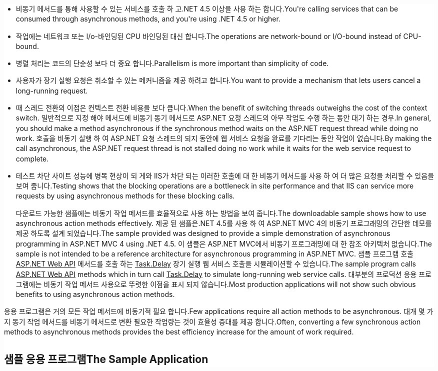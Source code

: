 - <span data-ttu-id="e72f8-153">비동기 메서드를 통해 사용할 수 있는 서비스를 호출 하 고.NET 4.5 이상을 사용 하는 합니다.</span><span class="sxs-lookup"><span data-stu-id="e72f8-153">You're calling services that can be consumed through asynchronous methods, and you're using .NET 4.5 or higher.</span></span>
- <span data-ttu-id="e72f8-154">작업에는 네트워크 또는 I/o-바인딩된 CPU 바인딩된 대신 합니다.</span><span class="sxs-lookup"><span data-stu-id="e72f8-154">The operations are network-bound or I/O-bound instead of CPU-bound.</span></span>
- <span data-ttu-id="e72f8-155">병렬 처리는 코드의 단순성 보다 더 중요 합니다.</span><span class="sxs-lookup"><span data-stu-id="e72f8-155">Parallelism is more important than simplicity of code.</span></span>
- <span data-ttu-id="e72f8-156">사용자가 장기 실행 요청은 취소할 수 있는 메커니즘을 제공 하려고 합니다.</span><span class="sxs-lookup"><span data-stu-id="e72f8-156">You want to provide a mechanism that lets users cancel a long-running request.</span></span>
- <span data-ttu-id="e72f8-157">때 스레드 전환의 이점은 컨텍스트 전환 비용을 보다 큽니다.</span><span class="sxs-lookup"><span data-stu-id="e72f8-157">When the benefit of switching threads outweighs the cost of the context switch.</span></span> <span data-ttu-id="e72f8-158">일반적으로 지정 해야 메서드에 비동기 동기 메서드로 ASP.NET 요청 스레드의 아무 작업도 수행 하는 동안 대기 하는 경우.</span><span class="sxs-lookup"><span data-stu-id="e72f8-158">In general, you should make a method asynchronous if the synchronous method waits on the ASP.NET request thread while doing no work.</span></span> <span data-ttu-id="e72f8-159">호출을 비동기 실행 하 여 ASP.NET 요청 스레드의 되지 동안에 웹 서비스 요청을 완료를 기다리는 동안 작업이 없습니다.</span><span class="sxs-lookup"><span data-stu-id="e72f8-159">By making the call asynchronous, the ASP.NET request thread is not stalled doing no work while it waits for the web service request to complete.</span></span>
- <span data-ttu-id="e72f8-160">테스트 차단 사이트 성능에 병목 현상이 되 게와 IIS가 차단 되는 이러한 호출에 대 한 비동기 메서드를 사용 하 여 더 많은 요청을 처리할 수 있음을 보여 줍니다.</span><span class="sxs-lookup"><span data-stu-id="e72f8-160">Testing shows that the blocking operations are a bottleneck in site performance and that IIS can service more requests by using asynchronous methods for these blocking calls.</span></span>

  <span data-ttu-id="e72f8-161">다운로드 가능한 샘플에는 비동기 작업 메서드를 효율적으로 사용 하는 방법을 보여 줍니다.</span><span class="sxs-lookup"><span data-stu-id="e72f8-161">The downloadable sample shows how to use asynchronous action methods effectively.</span></span> <span data-ttu-id="e72f8-162">제공 된 샘플은.NET 4.5를 사용 하 여 ASP.NET MVC 4의 비동기 프로그래밍의 간단한 데모를 제공 하도록 설계 되었습니다.</span><span class="sxs-lookup"><span data-stu-id="e72f8-162">The sample provided was designed to provide a simple demonstration of asynchronous programming in ASP.NET MVC 4 using .NET 4.5.</span></span> <span data-ttu-id="e72f8-163">이 샘플은 ASP.NET MVC에서 비동기 프로그래밍에 대 한 참조 아키텍처 없습니다.</span><span class="sxs-lookup"><span data-stu-id="e72f8-163">The sample is not intended to be a reference architecture for asynchronous programming in ASP.NET MVC.</span></span> <span data-ttu-id="e72f8-164">샘플 프로그램 호출 [ASP.NET Web API](../../../web-api/index.md) 메서드를 호출 하는 [Task.Delay](https://msdn.microsoft.com/library/hh139096(VS.110).aspx) 장기 실행 웹 서비스 호출을 시뮬레이션할 수 있습니다.</span><span class="sxs-lookup"><span data-stu-id="e72f8-164">The sample program calls [ASP.NET Web API](../../../web-api/index.md) methods which in turn call [Task.Delay](https://msdn.microsoft.com/library/hh139096(VS.110).aspx) to simulate long-running web service calls.</span></span> <span data-ttu-id="e72f8-165">대부분의 프로덕션 응용 프로그램에는 비동기 작업 메서드 사용으로 뚜렷한 이점을 표시 되지 않습니다.</span><span class="sxs-lookup"><span data-stu-id="e72f8-165">Most production applications will not show such obvious benefits to using asynchronous action methods.</span></span>   
  
<span data-ttu-id="e72f8-166">응용 프로그램은 거의 모든 작업 메서드에 비동기적 필요 합니다.</span><span class="sxs-lookup"><span data-stu-id="e72f8-166">Few applications require all action methods to be asynchronous.</span></span> <span data-ttu-id="e72f8-167">대개 몇 가지 동기 작업 메서드를 비동기 메서드로 변환 필요한 작업량는 것이 효율성 증대를 제공 합니다.</span><span class="sxs-lookup"><span data-stu-id="e72f8-167">Often, converting a few synchronous action methods to asynchronous methods provides the best efficiency increase for the amount of work required.</span></span>

## <a id="SampleApp"></a>  <span data-ttu-id="e72f8-168">샘플 응용 프로그램</span><span class="sxs-lookup"><span data-stu-id="e72f8-168">The Sample Application</span></span>
